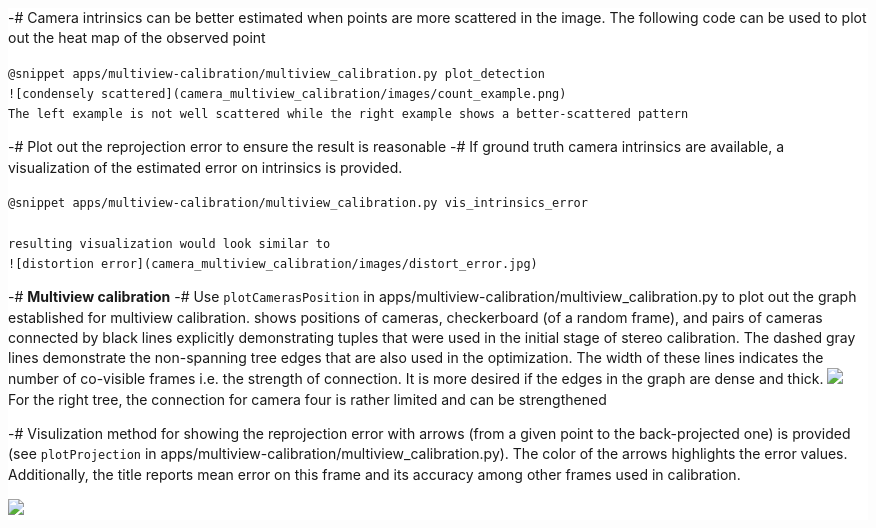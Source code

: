   -# Camera intrinsics can be better estimated when points are more scattered in the image. The following code can be used to plot out the heat map of the observed point

    @snippet apps/multiview-calibration/multiview_calibration.py plot_detection
    ![condensely scattered](camera_multiview_calibration/images/count_example.png)
    The left example is not well scattered while the right example shows a better-scattered pattern

  -# Plot out the reprojection error to ensure the result is reasonable
  -# If ground truth camera intrinsics are available, a visualization of the estimated error on intrinsics is provided.

    @snippet apps/multiview-calibration/multiview_calibration.py vis_intrinsics_error

    resulting visualization would look similar to
    ![distortion error](camera_multiview_calibration/images/distort_error.jpg)

-# **Multiview calibration**
  -# Use `plotCamerasPosition` in apps/multiview-calibration/multiview_calibration.py to plot out the graph established for multiview calibration. shows positions of cameras, checkerboard (of a random frame), and pairs of cameras connected by black lines explicitly demonstrating tuples that were used in the initial stage of stereo calibration.
  The dashed gray lines demonstrate the non-spanning tree edges that are also used in the optimization.
  The width of these lines indicates the number of co-visible frames i.e. the strength of connection.
  It is more desired if the edges in the graph are dense and thick. ![](camera_multiview_calibration/images/connection_tree.jpg) For the right tree, the connection for camera four is rather limited and can be strengthened

  -# Visulization method for showing the reprojection error with arrows (from a given point to the back-projected one) is provided (see `plotProjection` in apps/multiview-calibration/multiview_calibration.py). The color of the arrows highlights the error values. Additionally, the title reports mean error on this frame and its accuracy among other frames used in calibration.

  ![](camera_multiview_calibration/images/checkerboard.jpg)
